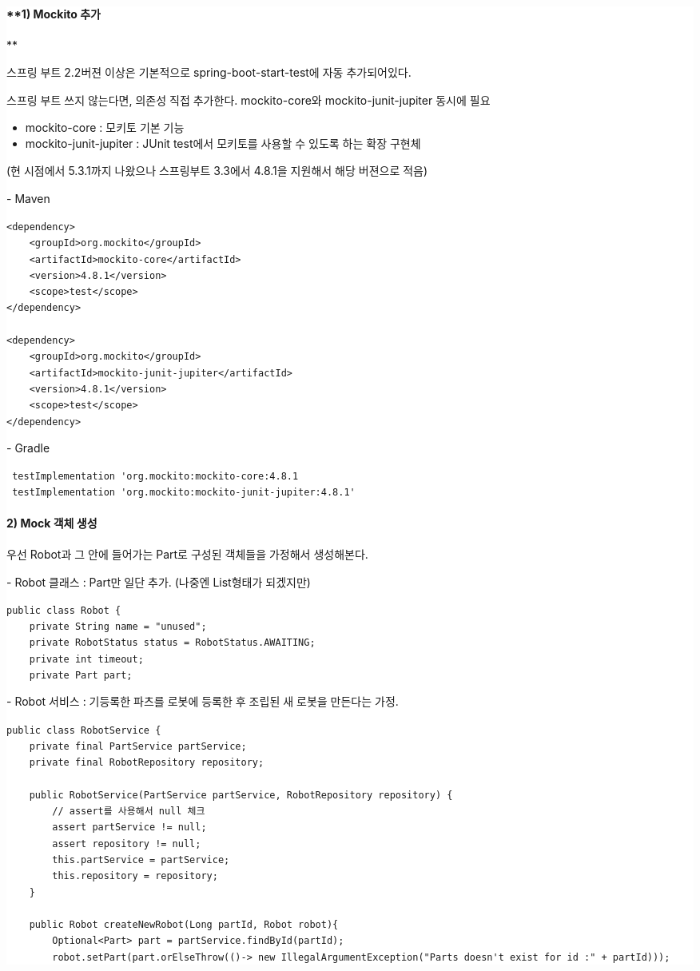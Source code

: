 #### **1) Mockito 추가  
**

스프링 부트 2.2버젼 이상은 기본적으로 spring-boot-start-test에 자동 추가되어있다.

스프링 부트 쓰지 않는다면, 의존성 직접 추가한다. mockito-core와 mockito-junit-jupiter 동시에 필요

-   mockito-core : 모키토 기본 기능
-   mockito-junit-jupiter : JUnit test에서 모키토를 사용할 수 있도록 하는 확장 구현체

(현 시점에서 5.3.1까지 나왔으나 스프링부트 3.3에서 4.8.1을 지원해서 해당 버젼으로 적음)

\- Maven

```
<dependency>
    <groupId>org.mockito</groupId>
    <artifactId>mockito-core</artifactId>
    <version>4.8.1</version>
    <scope>test</scope>
</dependency>

<dependency>
    <groupId>org.mockito</groupId>
    <artifactId>mockito-junit-jupiter</artifactId>
    <version>4.8.1</version>
    <scope>test</scope>
</dependency>
```

\- Gradle

```
 testImplementation 'org.mockito:mockito-core:4.8.1
 testImplementation 'org.mockito:mockito-junit-jupiter:4.8.1'
```

#### **2) Mock 객체 생성**

우선 Robot과 그 안에 들어가는 Part로 구성된 객체들을 가정해서 생성해본다.

\- Robot 클래스 : Part만 일단 추가. (나중엔 List형태가 되겠지만) 

```
public class Robot {
    private String name = "unused";
    private RobotStatus status = RobotStatus.AWAITING;
    private int timeout;
    private Part part;
```

\- Robot 서비스 : 기등록한 파츠를 로봇에 등록한 후 조립된 새 로봇을 만든다는 가정.

```
public class RobotService {
    private final PartService partService;
    private final RobotRepository repository;

    public RobotService(PartService partService, RobotRepository repository) {
        // assert를 사용해서 null 체크
        assert partService != null;
        assert repository != null;
        this.partService = partService;
        this.repository = repository;
    }

    public Robot createNewRobot(Long partId, Robot robot){
        Optional<Part> part = partService.findById(partId);
        robot.setPart(part.orElseThrow(()-> new IllegalArgumentException("Parts doesn't exist for id :" + partId)));
```